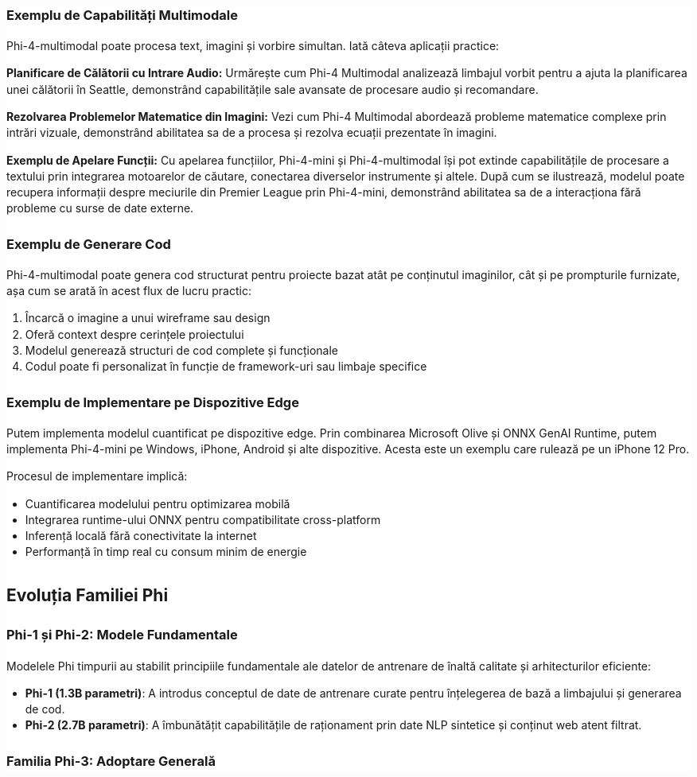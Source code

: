 ### Exemplu de Capabilități Multimodale

Phi-4-multimodal poate procesa text, imagini și vorbire simultan. Iată câteva aplicații practice:

**Planificare de Călătorii cu Intrare Audio:**
Urmărește cum Phi-4 Multimodal analizează limbajul vorbit pentru a ajuta la planificarea unei călătorii în Seattle, demonstrând capabilitățile sale avansate de procesare audio și recomandare.

**Rezolvarea Problemelor Matematice din Imagini:**
Vezi cum Phi-4 Multimodal abordează probleme matematice complexe prin intrări vizuale, demonstrând abilitatea sa de a procesa și rezolva ecuații prezentate în imagini.

**Exemplu de Apelare Funcții:**
Cu apelarea funcțiilor, Phi-4-mini și Phi-4-multimodal își pot extinde capabilitățile de procesare a textului prin integrarea motoarelor de căutare, conectarea diverselor instrumente și altele. După cum se ilustrează, modelul poate recupera informații despre meciurile din Premier League prin Phi-4-mini, demonstrând abilitatea sa de a interacționa fără probleme cu surse de date externe.

### Exemplu de Generare Cod

Phi-4-multimodal poate genera cod structurat pentru proiecte bazat atât pe conținutul imaginilor, cât și pe prompturile furnizate, așa cum se arată în acest flux de lucru practic:

1. Încarcă o imagine a unui wireframe sau design
2. Oferă context despre cerințele proiectului
3. Modelul generează structuri de cod complete și funcționale
4. Codul poate fi personalizat în funcție de framework-uri sau limbaje specifice

### Exemplu de Implementare pe Dispozitive Edge

Putem implementa modelul cuantificat pe dispozitive edge. Prin combinarea Microsoft Olive și ONNX GenAI Runtime, putem implementa Phi-4-mini pe Windows, iPhone, Android și alte dispozitive. Acesta este un exemplu care rulează pe un iPhone 12 Pro.

Procesul de implementare implică:
- Cuantificarea modelului pentru optimizarea mobilă
- Integrarea runtime-ului ONNX pentru compatibilitate cross-platform
- Inferență locală fără conectivitate la internet
- Performanță în timp real cu consum minim de energie

## Evoluția Familiei Phi

### Phi-1 și Phi-2: Modele Fundamentale

Modelele Phi timpurii au stabilit principiile fundamentale ale datelor de antrenare de înaltă calitate și arhitecturilor eficiente:

- **Phi-1 (1.3B parametri)**: A introdus conceptul de date de antrenare curate pentru înțelegerea de bază a limbajului și generarea de cod.
- **Phi-2 (2.7B parametri)**: A îmbunătățit capabilitățile de raționament prin date NLP sintetice și conținut web atent filtrat.

### Familia Phi-3: Adoptare Generală
